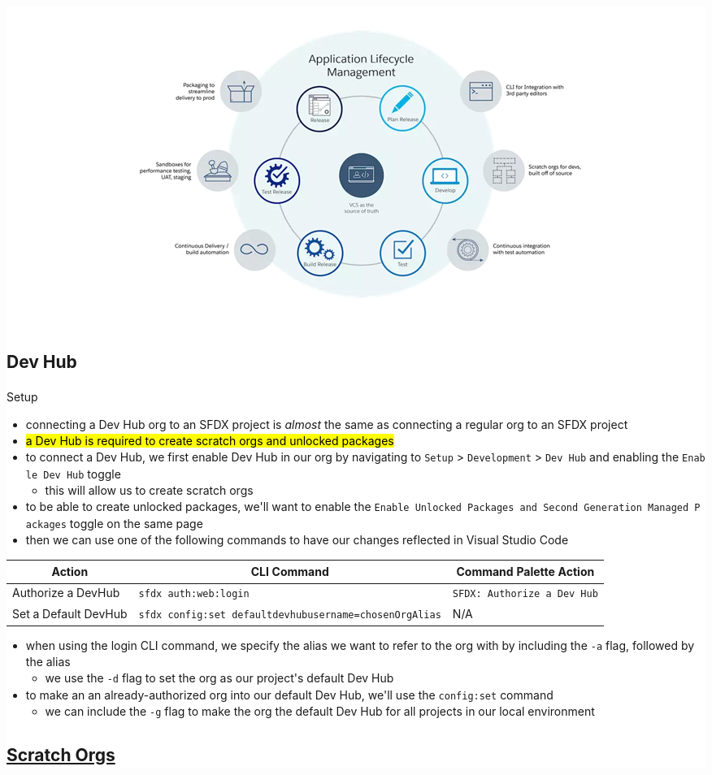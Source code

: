 <p align="center"><img src="img/application_lifecycle_management.png"/></p>

## Dev Hub

Setup

* connecting a Dev Hub org to an SFDX project is _almost_ the same as connecting a regular org to an SFDX project
* <mark>a Dev Hub is required to create scratch orgs and unlocked packages</mark>
* to connect a Dev Hub, we first enable Dev Hub in our org by navigating to `Setup` > `Development` > `Dev Hub` and enabling the `Enable Dev Hub` toggle
    * this will allow us to create scratch orgs
* to be able to create unlocked packages, we'll want to enable the `Enable Unlocked Packages and Second Generation Managed Packages` toggle on the same page
* then we can use one of the following commands to have our changes reflected in Visual Studio Code

| Action | CLI Command | Command Palette Action |
| ------ | ----------- | ---------------------- |
| Authorize a DevHub | `sfdx auth:web:login` | `SFDX: Authorize a Dev Hub` |
| Set a Default DevHub | `sfdx config:set defaultdevhubusername=chosenOrgAlias` | N/A |

* when using the login CLI command, we specify the alias we want to refer to the org with by including the `-a` flag, followed by the alias
    * we use the `-d` flag to set the org as our project's default Dev Hub
* to make an an already-authorized org into our default Dev Hub, we'll use the `config:set` command
    * we can include the `-g` flag to make the org the default Dev Hub for all projects in our local environment

## [Scratch Orgs](https://developer.salesforce.com/docs/atlas.en-us.sfdx_dev.meta/sfdx_dev/sfdx_dev_scratch_orgs.htm)
